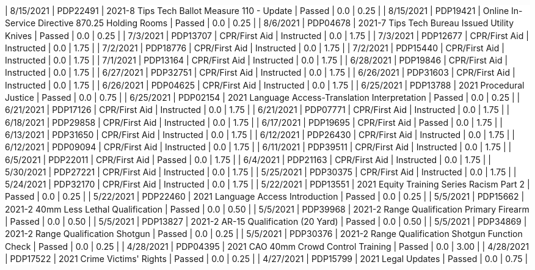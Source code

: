| 8/15/2021 | PDP22491 | 2021-8 Tips  Tech Ballot Measure 110 - Update | Passed | 0.0 | 0.25 |
| 8/15/2021 | PDP19421 | Online In-Service Directive 870.25 Holding Rooms | Passed | 0.0 | 0.25 |
| 8/6/2021 | PDP04678 | 2021-7 Tips  Tech Bureau Issued Utility Knives | Passed | 0.0 | 0.25 |
| 7/3/2021 | PDP13707 | CPR/First Aid | Instructed | 0.0 | 1.75 |
| 7/3/2021 | PDP12677 | CPR/First Aid | Instructed | 0.0 | 1.75 |
| 7/2/2021 | PDP18776 | CPR/First Aid | Instructed | 0.0 | 1.75 |
| 7/2/2021 | PDP15440 | CPR/First Aid | Instructed | 0.0 | 1.75 |
| 7/1/2021 | PDP13164 | CPR/First Aid | Instructed | 0.0 | 1.75 |
| 6/28/2021 | PDP19846 | CPR/First Aid | Instructed | 0.0 | 1.75 |
| 6/27/2021 | PDP32751 | CPR/First Aid | Instructed | 0.0 | 1.75 |
| 6/26/2021 | PDP31603 | CPR/First Aid | Instructed | 0.0 | 1.75 |
| 6/26/2021 | PDP04625 | CPR/First Aid | Instructed | 0.0 | 1.75 |
| 6/25/2021 | PDP13788 | 2021 Procedural Justice | Passed | 0.0 | 0.75 |
| 6/25/2021 | PDP02154 | 2021 Language Access-Translation  Interpretation | Passed | 0.0 | 0.25 |
| 6/21/2021 | PDP17126 | CPR/First Aid | Instructed | 0.0 | 1.75 |
| 6/21/2021 | PDP07771 | CPR/First Aid | Instructed | 0.0 | 1.75 |
| 6/18/2021 | PDP29858 | CPR/First Aid | Instructed | 0.0 | 1.75 |
| 6/17/2021 | PDP19695 | CPR/First Aid | Passed | 0.0 | 1.75 |
| 6/13/2021 | PDP31650 | CPR/First Aid | Instructed | 0.0 | 1.75 |
| 6/12/2021 | PDP26430 | CPR/First Aid | Instructed | 0.0 | 1.75 |
| 6/12/2021 | PDP09094 | CPR/First Aid | Instructed | 0.0 | 1.75 |
| 6/11/2021 | PDP39511 | CPR/First Aid | Instructed | 0.0 | 1.75 |
| 6/5/2021 | PDP22011 | CPR/First Aid | Passed | 0.0 | 1.75 |
| 6/4/2021 | PDP21163 | CPR/First Aid | Instructed | 0.0 | 1.75 |
| 5/30/2021 | PDP27221 | CPR/First Aid | Instructed | 0.0 | 1.75 |
| 5/25/2021 | PDP30375 | CPR/First Aid | Instructed | 0.0 | 1.75 |
| 5/24/2021 | PDP32170 | CPR/First Aid | Instructed | 0.0 | 1.75 |
| 5/22/2021 | PDP13551 | 2021 Equity Training Series Racism Part 2 | Passed | 0.0 | 0.25 |
| 5/22/2021 | PDP22460 | 2021 Language Access Introduction | Passed | 0.0 | 0.25 |
| 5/5/2021 | PDP15662 | 2021-2 40mm Less Lethal Qualification | Passed | 0.0 | 0.50 |
| 5/5/2021 | PDP39968 | 2021-2 Range Qualification Primary Firearm | Passed | 0.0 | 0.50 |
| 5/5/2021 | PDP13827 | 2021-2 AR-15 Qualification (20 Yard) | Passed | 0.0 | 0.50 |
| 5/5/2021 | PDP34869 | 2021-2 Range Qualification Shotgun | Passed | 0.0 | 0.25 |
| 5/5/2021 | PDP30376 | 2021-2 Range Qualification Shotgun Function Check | Passed | 0.0 | 0.25 |
| 4/28/2021 | PDP04395 | 2021 CAO 40mm Crowd Control Training | Passed | 0.0 | 3.00 |
| 4/28/2021 | PDP17522 | 2021 Crime Victims' Rights | Passed | 0.0 | 0.25 |
| 4/27/2021 | PDP15799 | 2021 Legal Updates | Passed | 0.0 | 0.75 |